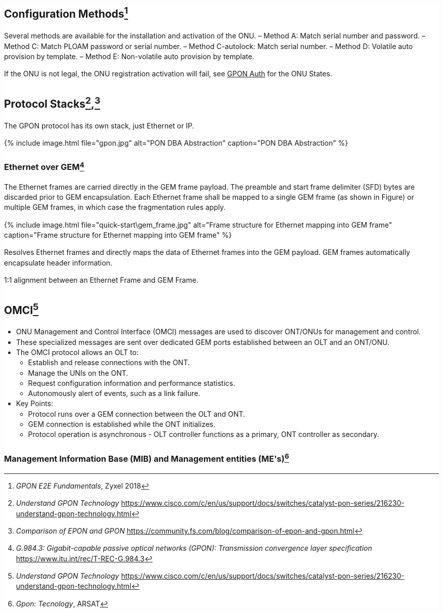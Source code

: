 ## Configuration Methods[^zyxel]

Several methods are available for the installation and activation of the ONU.
– Method A: Match serial number and password.
– Method C: Match PLOAM password or serial number.
– Method C-autolock: Match serial number.
– Method D: Volatile auto provision by template.
– Method E: Non-volatile auto provision by template.

If the ONU is not legal, the ONU registration activation will fail, see [GPON Auth](/gpon-auth) for the ONU States.

## Protocol Stacks[^cisco],[^fs]

The GPON protocol has its own stack, just Ethernet or IP.

{% include image.html file="gpon.jpg" alt="PON DBA Abstraction" caption="PON DBA Abstraction" %}

### Ethernet over GEM[^standardgpon]

The Ethernet frames are carried directly in the GEM frame payload. The preamble and start frame delimiter (SFD) bytes are discarded prior to GEM encapsulation. Each Ethernet frame shall be mapped to a single GEM frame (as shown in Figure) or multiple GEM frames, in which case the fragmentation rules apply.

{% include image.html file="quick-start\gem_frame.jpg" alt="Frame structure for Ethernet mapping into GEM frame" caption="Frame structure for Ethernet mapping into GEM frame" %}

Resolves Ethernet frames and directly maps the data of Ethernet frames into the GEM payload. GEM frames automatically encapsulate header information.

1:1 alignment between an Ethernet Frame and GEM Frame. 

## OMCI[^cisco]

- ONU Management and Control Interface (OMCI) messages are used to discover ONT/ONUs for management and control.
- These specialized messages are sent over dedicated GEM ports established between an OLT and an ONT/ONU.
- The OMCI protocol allows an OLT to:
   * Establish and release connections with the ONT.
   * Manage the UNIs on the ONT.
   * Request configuration information and performance statistics.
   * Autonomously alert of events, such as a link failure.
- Key Points:
   * Protocol runs over a GEM connection between the OLT and ONT.
   * GEM connection is established while the ONT initializes.
   * Protocol operation is asynchronous - OLT controller functions as a primary, ONT controller as secondary. 

### Management Information Base (MIB) and Management entities (ME's)[^arsat]


[^standardgpon]: *G.984.3: Gigabit-capable passive optical networks (GPON): Transmission convergence layer specification* https://www.itu.int/rec/T-REC-G.984.3
[^fs]: *Comparison of EPON and GPON* https://community.fs.com/blog/comparison-of-epon-and-gpon.html
[^zyxel]: *GPON E2E Fundamentals*, Zyxel 2018
[^huawei]: *GPON Fundamentals*, Huawei 2010 http://jm.telecoms.free.fr/QCM_Fibre/GPON-Fundamentals_Huawei.pdf
[^broadbandforum]: *GPON in FTTx Broadband Deployments*, Broadband Forum 2010 https://www.broadband-forum.org/download/MR-246.pdf
[^wolon]: *Fiber SFP Module Compatibility with APC, UPC, PC* https://www.wolonte.com/news.asp?id=599
[^cisco]: *Understand GPON Technology* https://www.cisco.com/c/en/us/support/docs/switches/catalyst-pon-series/216230-understand-gpon-technology.html
[^medium]: *HTFuture: EPON vs GPON Standard* https://medium.com/@ivyhtfuture/epon-vs-gpon-standard-b8ec20c55bb3
[^telecom]: *Fifty Years of Fixed Optical Networks Evolution: A Survey of Architectural and Technological Developments in a Layered Approach* https://doi.org/10.3390/telecom3040035
[^huaweimultiplexing]: *GPON Principle---Data Multiplexing* https://forum.huawei.com/enterprise/en/gpon-principle-data-multiplexing/thread/458243-100181
[^huaweiveip]: *VEIP knowledge* https://forum.huawei.com/enterprise/en/veip-knowledge/thread/771975-100181
[^cdatatec]: *Differences between HGU ONU and SFU ONU* https://cdatatec.com/differences-hgu-onu-sfu-onu/
[^arsat]: *Gpon: Tecnology*, ARSAT